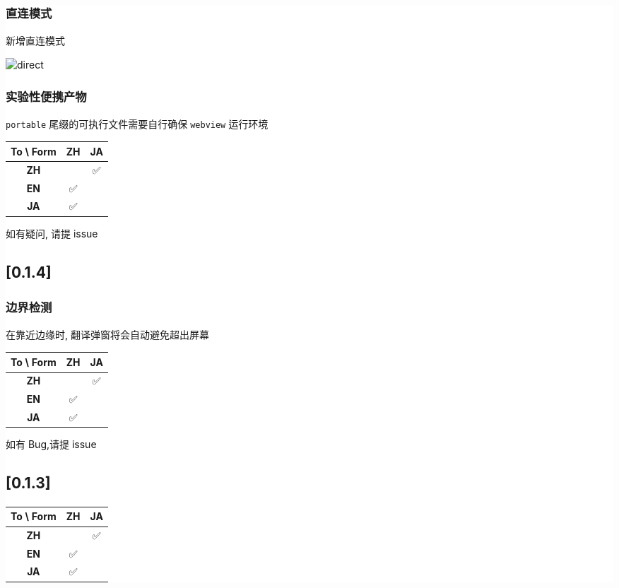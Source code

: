 ### 直连模式

新增直连模式

![direct](https://fastly.jsdelivr.net/gh/Borber/PublicPic1/tran/v1/direct.png)

### 实验性便携产物

`portable` 尾缀的可执行文件需要自行确保 `webview` 运行环境

<div align="center">

| **To \ Form** | **ZH** | **JA** |
|:-------------:|:------:|:------:|
|    **ZH**     |        |   ✅    |
|    **EN**     |   ✅    |        |
|    **JA**     |   ✅    |        |

</div>

如有疑问, 请提 issue

## [0.1.4]

### 边界检测

在靠近边缘时, 翻译弹窗将会自动避免超出屏幕

<div align="center">

| **To \ Form** | **ZH** | **JA** |
|:-------------:|:------:|:------:|
|    **ZH**     |        |   ✅    |
|    **EN**     |   ✅    |        |
|    **JA**     |   ✅    |        |

</div>

如有 Bug,请提 issue

## [0.1.3]

<div align="center">

| **To \ Form** | **ZH** | **JA** |
|:-------------:|:------:|:------:|
|    **ZH**     |        |   ✅    |
|    **EN**     |   ✅    |        |
|    **JA**     |   ✅    |        |
